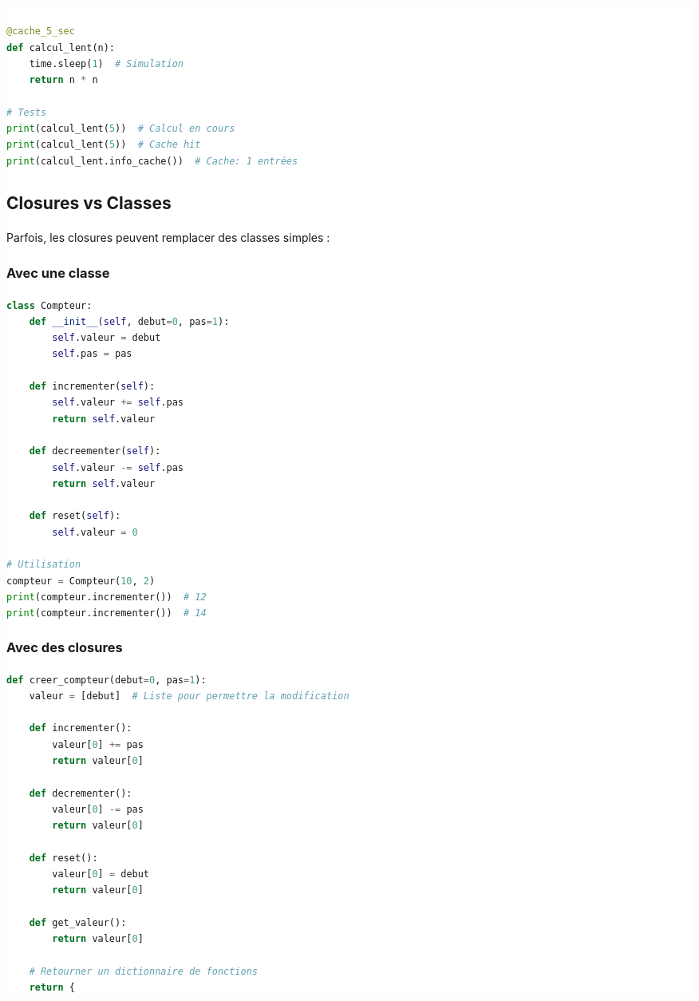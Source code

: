 ```python

@cache_5_sec
def calcul_lent(n):
    time.sleep(1)  # Simulation
    return n * n

# Tests
print(calcul_lent(5))  # Calcul en cours
print(calcul_lent(5))  # Cache hit
print(calcul_lent.info_cache())  # Cache: 1 entrées
```

## Closures vs Classes

Parfois, les closures peuvent remplacer des classes simples :

### Avec une classe

```python
class Compteur:
    def __init__(self, debut=0, pas=1):
        self.valeur = debut
        self.pas = pas

    def incrementer(self):
        self.valeur += self.pas
        return self.valeur

    def decreementer(self):
        self.valeur -= self.pas
        return self.valeur

    def reset(self):
        self.valeur = 0

# Utilisation
compteur = Compteur(10, 2)
print(compteur.incrementer())  # 12
print(compteur.incrementer())  # 14
```

### Avec des closures

```python
def creer_compteur(debut=0, pas=1):
    valeur = [debut]  # Liste pour permettre la modification

    def incrementer():
        valeur[0] += pas
        return valeur[0]

    def decrementer():
        valeur[0] -= pas
        return valeur[0]

    def reset():
        valeur[0] = debut
        return valeur[0]

    def get_valeur():
        return valeur[0]

    # Retourner un dictionnaire de fonctions
    return {
```